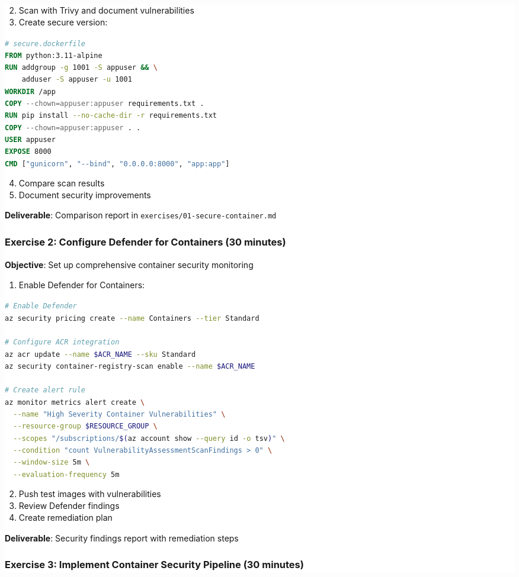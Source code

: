 2. Scan with Trivy and document vulnerabilities
3. Create secure version:

```dockerfile
# secure.dockerfile
FROM python:3.11-alpine
RUN addgroup -g 1001 -S appuser && \
    adduser -S appuser -u 1001
WORKDIR /app
COPY --chown=appuser:appuser requirements.txt .
RUN pip install --no-cache-dir -r requirements.txt
COPY --chown=appuser:appuser . .
USER appuser
EXPOSE 8000
CMD ["gunicorn", "--bind", "0.0.0.0:8000", "app:app"]
```

4. Compare scan results
5. Document security improvements

**Deliverable**: Comparison report in `exercises/01-secure-container.md`

### Exercise 2: Configure Defender for Containers (30 minutes)

**Objective**: Set up comprehensive container security monitoring

1. Enable Defender for Containers:

```bash
# Enable Defender
az security pricing create --name Containers --tier Standard

# Configure ACR integration
az acr update --name $ACR_NAME --sku Standard
az security container-registry-scan enable --name $ACR_NAME

# Create alert rule
az monitor metrics alert create \
  --name "High Severity Container Vulnerabilities" \
  --resource-group $RESOURCE_GROUP \
  --scopes "/subscriptions/$(az account show --query id -o tsv)" \
  --condition "count VulnerabilityAssessmentScanFindings > 0" \
  --window-size 5m \
  --evaluation-frequency 5m
```

2. Push test images with vulnerabilities
3. Review Defender findings
4. Create remediation plan

**Deliverable**: Security findings report with remediation steps

### Exercise 3: Implement Container Security Pipeline (30 minutes)
